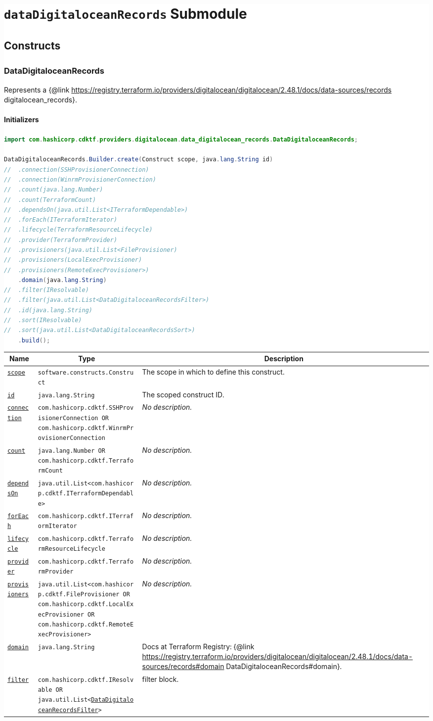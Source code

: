# `dataDigitaloceanRecords` Submodule <a name="`dataDigitaloceanRecords` Submodule" id="@cdktf/provider-digitalocean.dataDigitaloceanRecords"></a>

## Constructs <a name="Constructs" id="Constructs"></a>

### DataDigitaloceanRecords <a name="DataDigitaloceanRecords" id="@cdktf/provider-digitalocean.dataDigitaloceanRecords.DataDigitaloceanRecords"></a>

Represents a {@link https://registry.terraform.io/providers/digitalocean/digitalocean/2.48.1/docs/data-sources/records digitalocean_records}.

#### Initializers <a name="Initializers" id="@cdktf/provider-digitalocean.dataDigitaloceanRecords.DataDigitaloceanRecords.Initializer"></a>

```java
import com.hashicorp.cdktf.providers.digitalocean.data_digitalocean_records.DataDigitaloceanRecords;

DataDigitaloceanRecords.Builder.create(Construct scope, java.lang.String id)
//  .connection(SSHProvisionerConnection)
//  .connection(WinrmProvisionerConnection)
//  .count(java.lang.Number)
//  .count(TerraformCount)
//  .dependsOn(java.util.List<ITerraformDependable>)
//  .forEach(ITerraformIterator)
//  .lifecycle(TerraformResourceLifecycle)
//  .provider(TerraformProvider)
//  .provisioners(java.util.List<FileProvisioner)
//  .provisioners(LocalExecProvisioner)
//  .provisioners(RemoteExecProvisioner>)
    .domain(java.lang.String)
//  .filter(IResolvable)
//  .filter(java.util.List<DataDigitaloceanRecordsFilter>)
//  .id(java.lang.String)
//  .sort(IResolvable)
//  .sort(java.util.List<DataDigitaloceanRecordsSort>)
    .build();
```

| **Name** | **Type** | **Description** |
| --- | --- | --- |
| <code><a href="#@cdktf/provider-digitalocean.dataDigitaloceanRecords.DataDigitaloceanRecords.Initializer.parameter.scope">scope</a></code> | <code>software.constructs.Construct</code> | The scope in which to define this construct. |
| <code><a href="#@cdktf/provider-digitalocean.dataDigitaloceanRecords.DataDigitaloceanRecords.Initializer.parameter.id">id</a></code> | <code>java.lang.String</code> | The scoped construct ID. |
| <code><a href="#@cdktf/provider-digitalocean.dataDigitaloceanRecords.DataDigitaloceanRecords.Initializer.parameter.connection">connection</a></code> | <code>com.hashicorp.cdktf.SSHProvisionerConnection OR com.hashicorp.cdktf.WinrmProvisionerConnection</code> | *No description.* |
| <code><a href="#@cdktf/provider-digitalocean.dataDigitaloceanRecords.DataDigitaloceanRecords.Initializer.parameter.count">count</a></code> | <code>java.lang.Number OR com.hashicorp.cdktf.TerraformCount</code> | *No description.* |
| <code><a href="#@cdktf/provider-digitalocean.dataDigitaloceanRecords.DataDigitaloceanRecords.Initializer.parameter.dependsOn">dependsOn</a></code> | <code>java.util.List<com.hashicorp.cdktf.ITerraformDependable></code> | *No description.* |
| <code><a href="#@cdktf/provider-digitalocean.dataDigitaloceanRecords.DataDigitaloceanRecords.Initializer.parameter.forEach">forEach</a></code> | <code>com.hashicorp.cdktf.ITerraformIterator</code> | *No description.* |
| <code><a href="#@cdktf/provider-digitalocean.dataDigitaloceanRecords.DataDigitaloceanRecords.Initializer.parameter.lifecycle">lifecycle</a></code> | <code>com.hashicorp.cdktf.TerraformResourceLifecycle</code> | *No description.* |
| <code><a href="#@cdktf/provider-digitalocean.dataDigitaloceanRecords.DataDigitaloceanRecords.Initializer.parameter.provider">provider</a></code> | <code>com.hashicorp.cdktf.TerraformProvider</code> | *No description.* |
| <code><a href="#@cdktf/provider-digitalocean.dataDigitaloceanRecords.DataDigitaloceanRecords.Initializer.parameter.provisioners">provisioners</a></code> | <code>java.util.List<com.hashicorp.cdktf.FileProvisioner OR com.hashicorp.cdktf.LocalExecProvisioner OR com.hashicorp.cdktf.RemoteExecProvisioner></code> | *No description.* |
| <code><a href="#@cdktf/provider-digitalocean.dataDigitaloceanRecords.DataDigitaloceanRecords.Initializer.parameter.domain">domain</a></code> | <code>java.lang.String</code> | Docs at Terraform Registry: {@link https://registry.terraform.io/providers/digitalocean/digitalocean/2.48.1/docs/data-sources/records#domain DataDigitaloceanRecords#domain}. |
| <code><a href="#@cdktf/provider-digitalocean.dataDigitaloceanRecords.DataDigitaloceanRecords.Initializer.parameter.filter">filter</a></code> | <code>com.hashicorp.cdktf.IResolvable OR java.util.List<<a href="#@cdktf/provider-digitalocean.dataDigitaloceanRecords.DataDigitaloceanRecordsFilter">DataDigitaloceanRecordsFilter</a>></code> | filter block. |